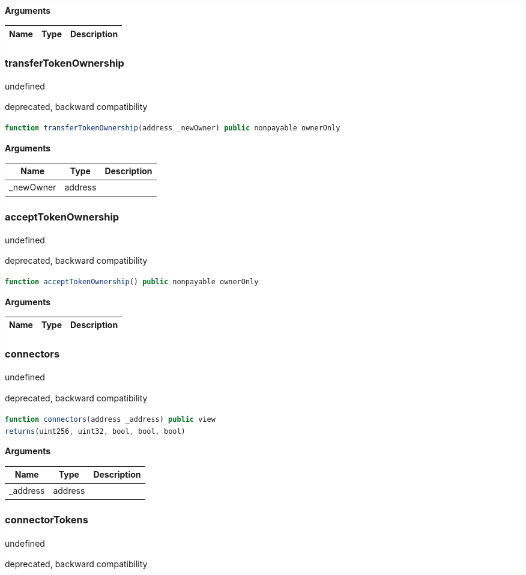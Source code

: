 **Arguments**

| Name        | Type           | Description  |
| ------------- |------------- | -----|

### transferTokenOwnership

undefined

deprecated, backward compatibility

```js
function transferTokenOwnership(address _newOwner) public nonpayable ownerOnly 
```

**Arguments**

| Name        | Type           | Description  |
| ------------- |------------- | -----|
| _newOwner | address |  | 

### acceptTokenOwnership

undefined

deprecated, backward compatibility

```js
function acceptTokenOwnership() public nonpayable ownerOnly 
```

**Arguments**

| Name        | Type           | Description  |
| ------------- |------------- | -----|

### connectors

undefined

deprecated, backward compatibility

```js
function connectors(address _address) public view
returns(uint256, uint32, bool, bool, bool)
```

**Arguments**

| Name        | Type           | Description  |
| ------------- |------------- | -----|
| _address | address |  | 

### connectorTokens

undefined

deprecated, backward compatibility
